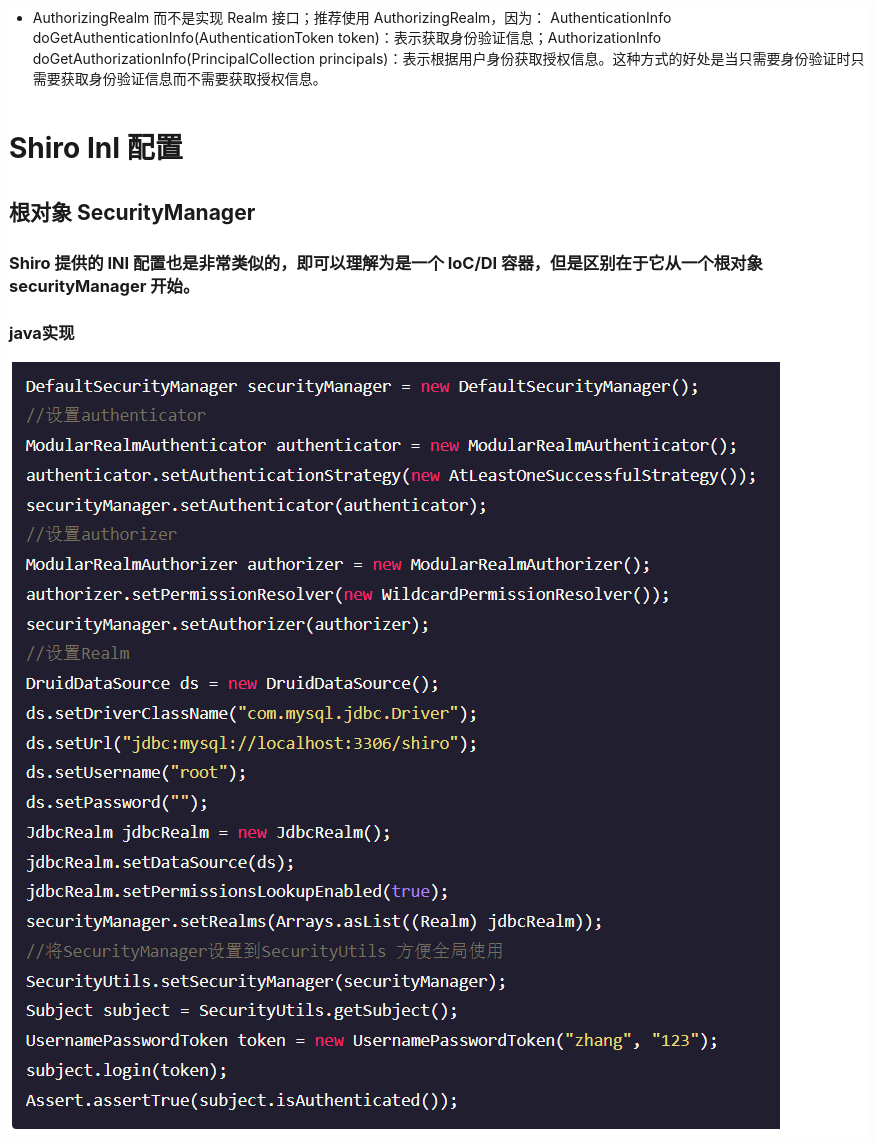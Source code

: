 -   AuthorizingRealm 而不是实现 Realm 接口；推荐使用 AuthorizingRealm，因为： AuthenticationInfo doGetAuthenticationInfo(AuthenticationToken token)：表示获取身份验证信息；AuthorizationInfo doGetAuthorizationInfo(PrincipalCollection principals)：表示根据用户身份获取授权信息。这种方式的好处是当只需要身份验证时只需要获取身份验证信息而不需要获取授权信息。

# Shiro InI 配置

## 根对象 SecurityManager

### Shiro 提供的 INI 配置也是非常类似的，即可以理解为是一个 IoC/DI 容器，但是区别在于它从一个根对象 securityManager 开始。

### java实现

![desc](media/0670a302b1a41d9e03696fc738c57273.png)
